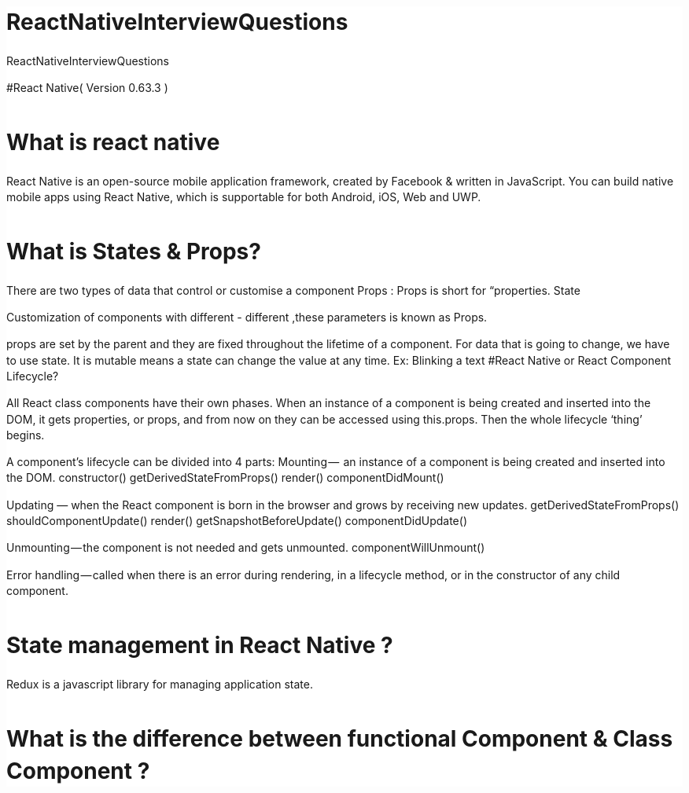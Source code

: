 # ReactNativeInterviewQuestions
ReactNativeInterviewQuestions

#React Native( Version 0.63.3 )
# What is react native

React Native is an open-source mobile application framework, created by Facebook & written in JavaScript. You can build native mobile apps using React Native, which is supportable for both Android, iOS, Web and UWP.
# What is States & Props?

There are two types of data that control or customise a component
Props : Props is short for “properties.
State

Customization of components with different - different ,these parameters is known as Props.

props are set by the parent and they are fixed throughout the lifetime of a component. 
For data that is going to change, we have to use state. It is mutable means a state can change the value at any time.
Ex: Blinking a text
#React Native or React Component Lifecycle?

All React class components have their own phases. When an instance of a component is being created and inserted into the DOM, it gets properties,  or props, and from now on they can be accessed using this.props. Then the whole lifecycle ‘thing’ begins.

 A component’s lifecycle can be divided into 4 parts:
Mounting —  an instance of a component is being created and inserted into the DOM.
constructor()
getDerivedStateFromProps()
render()
componentDidMount()
 
Updating — when the React component is born in the browser and grows by receiving new updates. 
getDerivedStateFromProps()
shouldComponentUpdate()
render()
getSnapshotBeforeUpdate()
componentDidUpdate()
 
Unmounting — the component is not needed and gets unmounted.
componentWillUnmount()
 
Error handling — called when there is an error during rendering, in a lifecycle method, or in the constructor of any child component.
# State management in React Native ?
   Redux is a javascript library for managing application state.
# What is the difference between functional Component & Class Component ? 
